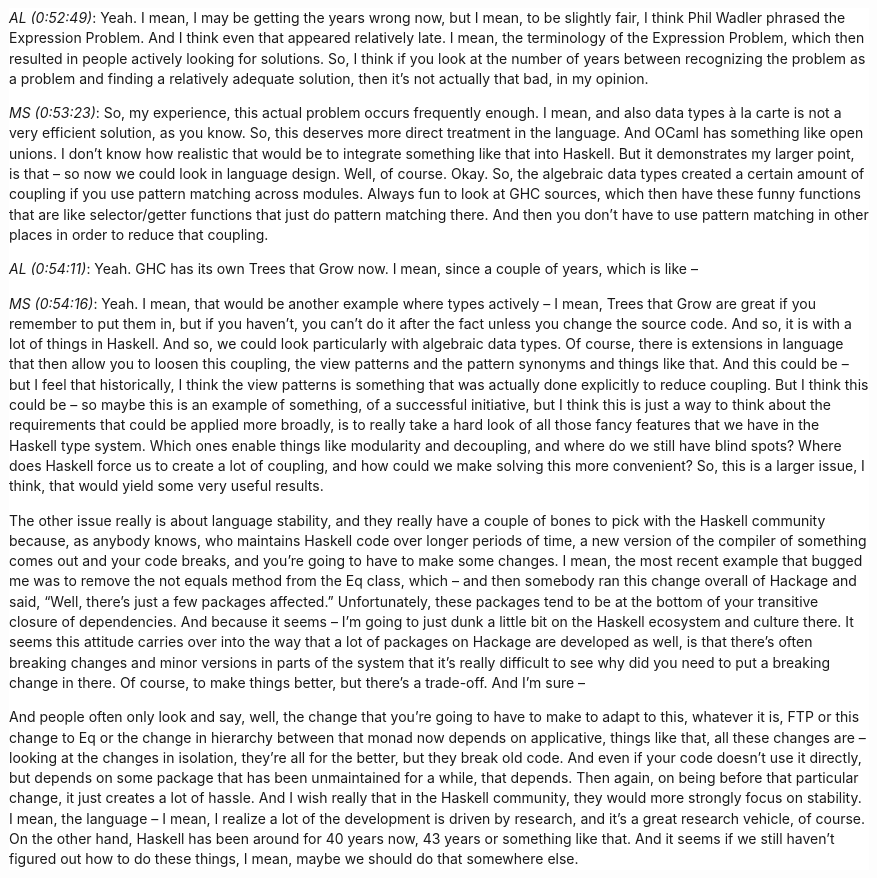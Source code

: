 *AL (0:52:49)*: Yeah. I mean, I may be getting the years wrong now, but I mean, to be slightly fair, I think Phil Wadler phrased the Expression Problem. And I think even that appeared relatively late. I mean, the terminology of the Expression Problem, which then resulted in people actively looking for solutions. So, I think if you look at the number of years between recognizing the problem as a problem and finding a relatively adequate solution, then it’s not actually that bad, in my opinion. 

*MS (0:53:23)*: So, my experience, this actual problem occurs frequently enough. I mean, and also data types à la carte is not a very efficient solution, as you know. So, this deserves more direct treatment in the language. And OCaml has something like open unions. I don’t know how realistic that would be to integrate something like that into Haskell. But it demonstrates my larger point, is that – so now we could look in language design. Well, of course. Okay. So, the algebraic data types created a certain amount of coupling if you use pattern matching across modules. Always fun to look at GHC sources, which then have these funny functions that are like selector/getter functions that just do pattern matching there. And then you don’t have to use pattern matching in other places in order to reduce that coupling.

*AL (0:54:11)*: Yeah. GHC has its own Trees that Grow now. I mean, since a couple of years, which is like –

*MS (0:54:16)*: Yeah. I mean, that would be another example where types actively – I mean, Trees that Grow are great if you remember to put them in, but if you haven’t, you can’t do it after the fact unless you change the source code. And so, it is with a lot of things in Haskell. And so, we could look particularly with algebraic data types. Of course, there is extensions in language that then allow you to loosen this coupling, the view patterns and the pattern synonyms and things like that. And this could be – but I feel that historically, I think the view patterns is something that was actually done explicitly to reduce coupling. But I think this could be – so maybe this is an example of something, of a successful initiative, but I think this is just a way to think about the requirements that could be applied more broadly, is to really take a hard look of all those fancy features that we have in the Haskell type system. Which ones enable things like modularity and decoupling, and where do we still have blind spots? Where does Haskell force us to create a lot of coupling, and how could we make solving this more convenient? So, this is a larger issue, I think, that would yield some very useful results. 

The other issue really is about language stability, and they really have a couple of bones to pick with the Haskell community because, as anybody knows, who maintains Haskell code over longer periods of time, a new version of the compiler of something comes out and your code breaks, and you’re going to have to make some changes. I mean, the most recent example that bugged me was to remove the not equals method from the Eq class, which – and then somebody ran this change overall of Hackage and said, “Well, there’s just a few packages affected.” Unfortunately, these packages tend to be at the bottom of your transitive closure of dependencies. And because it seems – I’m going to just dunk a little bit on the Haskell ecosystem and culture there. It seems this attitude carries over into the way that a lot of packages on Hackage are developed as well, is that there’s often breaking changes and minor versions in parts of the system that it’s really difficult to see why did you need to put a breaking change in there. Of course, to make things better, but there’s a trade-off. And I’m sure – 

And people often only look and say, well, the change that you’re going to have to make to adapt to this, whatever it is, FTP or this change to Eq or the change in hierarchy between that monad now depends on applicative, things like that, all these changes are – looking at the changes in isolation, they’re all for the better, but they break old code. And even if your code doesn’t use it directly, but depends on some package that has been unmaintained for a while, that depends. Then again, on being before that particular change, it just creates a lot of hassle. And I wish really that in the Haskell community, they would more strongly focus on stability. I mean, the language – I mean, I realize a lot of the development is driven by research, and it’s a great research vehicle, of course. On the other hand, Haskell has been around for 40 years now, 43 years or something like that. And it seems if we still haven’t figured out how to do these things, I mean, maybe we should do that somewhere else.
